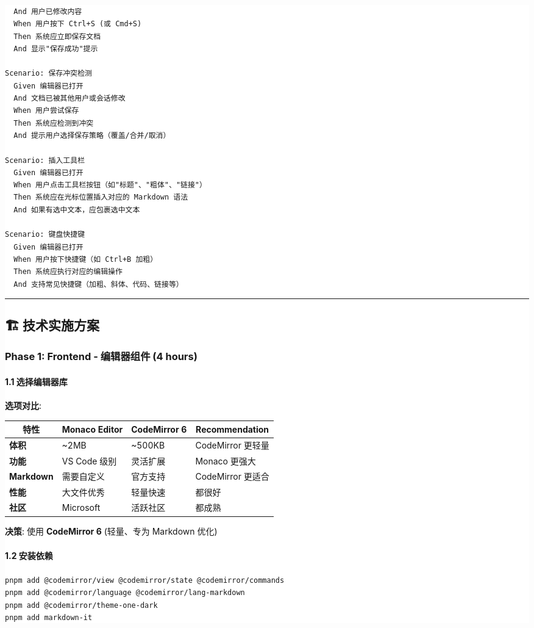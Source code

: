 ```gherkin
  And 用户已修改内容
  When 用户按下 Ctrl+S (或 Cmd+S)
  Then 系统应立即保存文档
  And 显示"保存成功"提示

Scenario: 保存冲突检测
  Given 编辑器已打开
  And 文档已被其他用户或会话修改
  When 用户尝试保存
  Then 系统应检测到冲突
  And 提示用户选择保存策略（覆盖/合并/取消）

Scenario: 插入工具栏
  Given 编辑器已打开
  When 用户点击工具栏按钮（如"标题"、"粗体"、"链接"）
  Then 系统应在光标位置插入对应的 Markdown 语法
  And 如果有选中文本，应包裹选中文本

Scenario: 键盘快捷键
  Given 编辑器已打开
  When 用户按下快捷键（如 Ctrl+B 加粗）
  Then 系统应执行对应的编辑操作
  And 支持常见快捷键（加粗、斜体、代码、链接等）
```

---

## 🏗️ 技术实施方案

### Phase 1: Frontend - 编辑器组件 (4 hours)

#### 1.1 选择编辑器库

**选项对比**:

| 特性 | Monaco Editor | CodeMirror 6 | Recommendation |
|------|---------------|--------------|----------------|
| **体积** | ~2MB | ~500KB | CodeMirror 更轻量 |
| **功能** | VS Code 级别 | 灵活扩展 | Monaco 更强大 |
| **Markdown** | 需要自定义 | 官方支持 | CodeMirror 更适合 |
| **性能** | 大文件优秀 | 轻量快速 | 都很好 |
| **社区** | Microsoft | 活跃社区 | 都成熟 |

**决策**: 使用 **CodeMirror 6** (轻量、专为 Markdown 优化)

#### 1.2 安装依赖

```bash
pnpm add @codemirror/view @codemirror/state @codemirror/commands
pnpm add @codemirror/language @codemirror/lang-markdown
pnpm add @codemirror/theme-one-dark
pnpm add markdown-it
```
